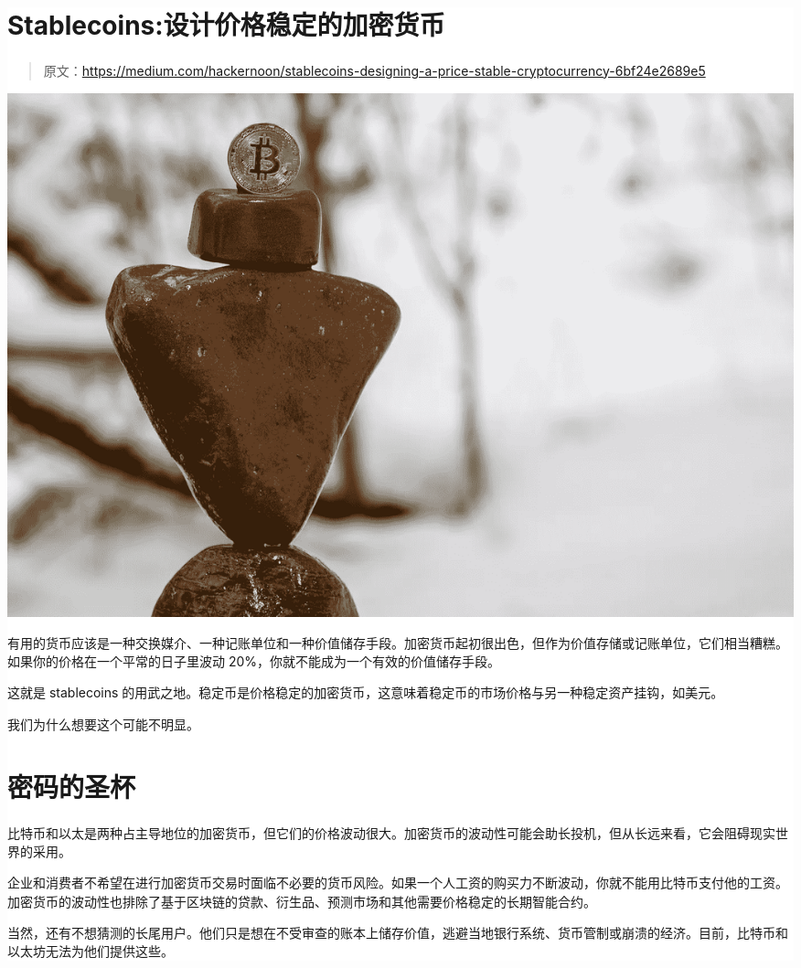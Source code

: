 # Stablecoins:设计价格稳定的加密货币

> 原文：<https://medium.com/hackernoon/stablecoins-designing-a-price-stable-cryptocurrency-6bf24e2689e5>

![](img/27b4229b228732432dcbb662092181a3.png)

有用的货币应该是一种交换媒介、一种记账单位和一种价值储存手段。加密货币起初很出色，但作为价值存储或记账单位，它们相当糟糕。如果你的价格在一个平常的日子里波动 20%，你就不能成为一个有效的价值储存手段。

这就是 stablecoins 的用武之地。稳定币是价格稳定的加密货币，这意味着稳定币的市场价格与另一种稳定资产挂钩，如美元。

我们为什么想要这个可能不明显。

# 密码的圣杯

比特币和以太是两种占主导地位的加密货币，但它们的价格波动很大。加密货币的波动性可能会助长投机，但从长远来看，它会阻碍现实世界的采用。

企业和消费者不希望在进行加密货币交易时面临不必要的货币风险。如果一个人工资的购买力不断波动，你就不能用比特币支付他的工资。加密货币的波动性也排除了基于区块链的贷款、衍生品、预测市场和其他需要价格稳定的长期智能合约。

当然，还有不想猜测的长尾用户。他们只是想在不受审查的账本上储存价值，逃避当地银行系统、货币管制或崩溃的经济。目前，比特币和以太坊无法为他们提供这些。

